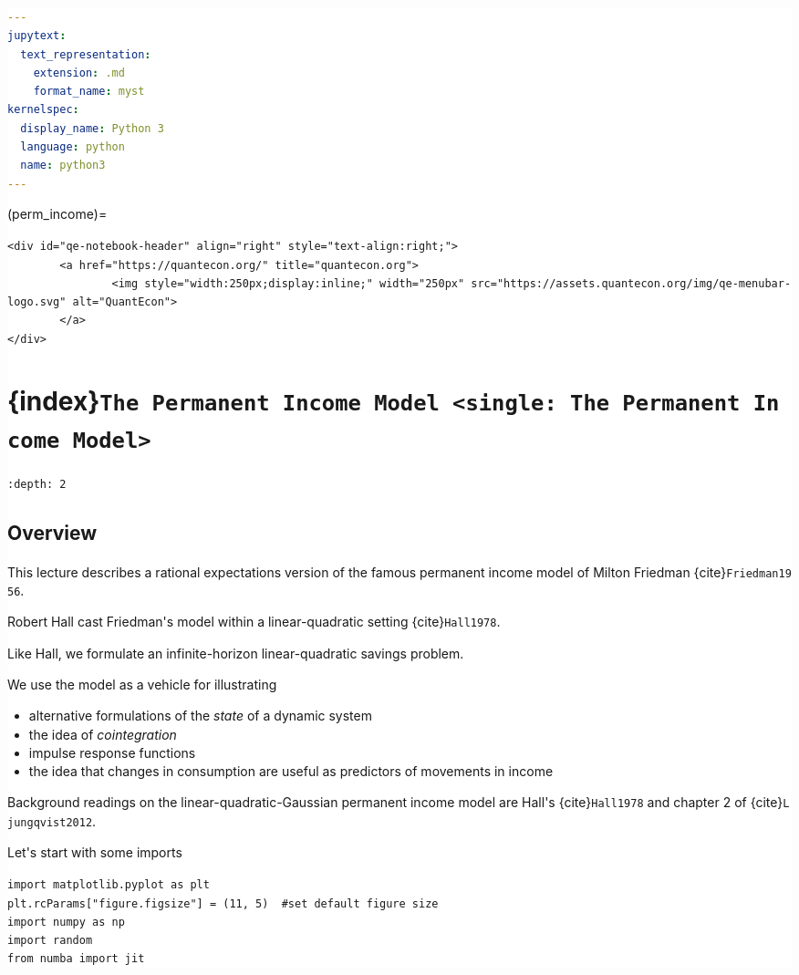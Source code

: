 ```yaml
---
jupytext:
  text_representation:
    extension: .md
    format_name: myst
kernelspec:
  display_name: Python 3
  language: python
  name: python3
---
```


(perm_income)=
```{raw} jupyter
<div id="qe-notebook-header" align="right" style="text-align:right;">
        <a href="https://quantecon.org/" title="quantecon.org">
                <img style="width:250px;display:inline;" width="250px" src="https://assets.quantecon.org/img/qe-menubar-logo.svg" alt="QuantEcon">
        </a>
</div>
```

# {index}`The Permanent Income Model <single: The Permanent Income Model>`

```{index} single: Models; Permanent Income
```

```{contents} Contents
:depth: 2
```

## Overview

This lecture describes a rational expectations version of the famous permanent income model of Milton Friedman {cite}`Friedman1956`.

Robert Hall cast Friedman's model within a linear-quadratic setting {cite}`Hall1978`.

Like Hall, we formulate an infinite-horizon linear-quadratic savings problem.

We use the model as a vehicle for illustrating

* alternative formulations of the *state* of a dynamic system
* the idea of *cointegration*
* impulse response functions
* the idea that changes in consumption are useful as predictors of movements in income

Background readings on the linear-quadratic-Gaussian permanent income model are Hall's  {cite}`Hall1978`  and chapter 2 of  {cite}`Ljungqvist2012`.

Let's start with some imports

```{code-cell} ipython
import matplotlib.pyplot as plt
plt.rcParams["figure.figsize"] = (11, 5)  #set default figure size
import numpy as np
import random
from numba import jit
```


[^f2]: A linear marginal utility is essential for deriving {eq}`sprob5` from {eq}`sprob4`.  Suppose instead that we had imposed the following more standard assumptions on the utility function: $u'(c) >0, u''(c)<0, u'''(c) > 0$ and required that $c \geq 0$.  The Euler equation remains {eq}`sprob4`. But the fact that $u''' <0$ implies via Jensen's inequality that $\mathbb{E}_t [u'(c_{t+1})] >  u'(\mathbb{E}_t [c_{t+1}])$.  This inequality together with {eq}`sprob4` implies that $\mathbb{E}_t [c_{t+1}] > c_t$ (consumption is said to be a 'submartingale'), so that consumption stochastically diverges to $+\infty$.  The consumer's savings also diverge to $+\infty$.
[^fod]: An optimal decision rule is a map from the current state into current actions---in this case, consumption.
[^f4]: Representation {eq}`sprob15ab` implies that $d(L) = U (I - A L)^{-1} C$.
[^fn_as]: This would be the case if, for example, the {ref}`spectral radius <la_neumann_remarks>` of $A$ is strictly less than one.
[^f5]: A moving average representation for a process $y_t$ is said to be **fundamental** if the linear space spanned by $y^t$ is equal to the linear space spanned by $w^t$.  A time-invariant innovations representation, attained via the Kalman filter, is by construction fundamental.
[^f8]: See {cite}`CampbellShiller88`, {cite}`LettLud2001`, {cite}`LettLud2004` for interesting applications of related ideas.